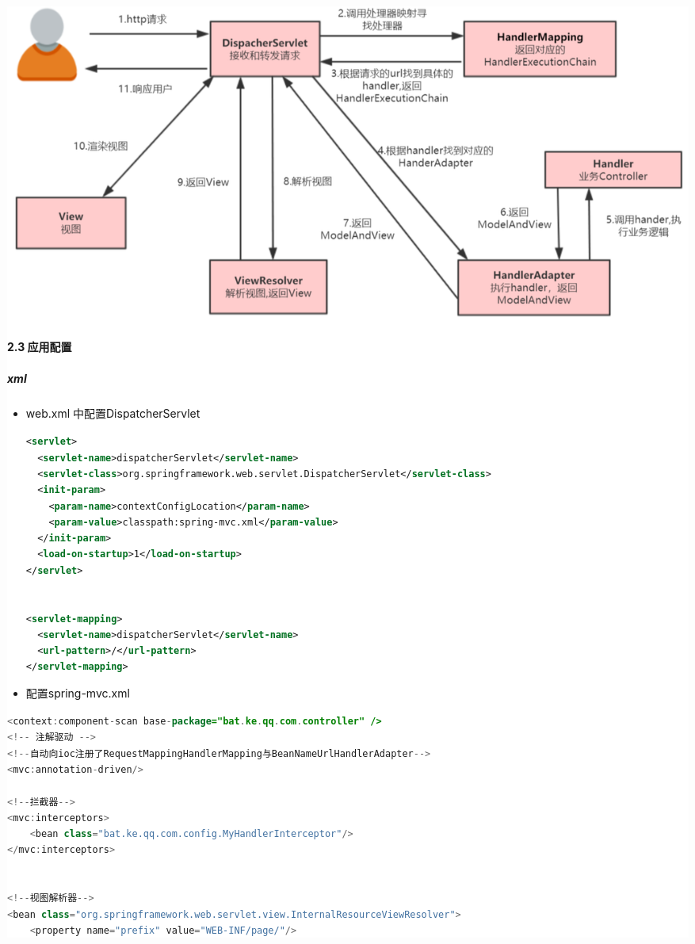 ![image-20200612201552034](springMVC.assets/image-20200612201552034.png)

#### 2.3 应用配置

##### xml

- web.xml 中配置DispatcherServlet

  ```xml
  <servlet>
    <servlet-name>dispatcherServlet</servlet-name>
    <servlet-class>org.springframework.web.servlet.DispatcherServlet</servlet-class>
    <init-param>
      <param-name>contextConfigLocation</param-name>
      <param-value>classpath:spring-mvc.xml</param-value>
    </init-param>
    <load-on-startup>1</load-on-startup>
  </servlet>
  
  
  <servlet-mapping>
    <servlet-name>dispatcherServlet</servlet-name>
    <url-pattern>/</url-pattern>
  </servlet-mapping>
  ```

  

- 配置spring-mvc.xml

  
  

```java
<context:component-scan base-package="bat.ke.qq.com.controller" />
<!-- 注解驱动 -->
<!--自动向ioc注册了RequestMappingHandlerMapping与BeanNameUrlHandlerAdapter-->
<mvc:annotation-driven/>

<!--拦截器-->
<mvc:interceptors>
    <bean class="bat.ke.qq.com.config.MyHandlerInterceptor"/>
</mvc:interceptors>


<!--视图解析器-->
<bean class="org.springframework.web.servlet.view.InternalResourceViewResolver">
    <property name="prefix" value="WEB-INF/page/"/>
```
